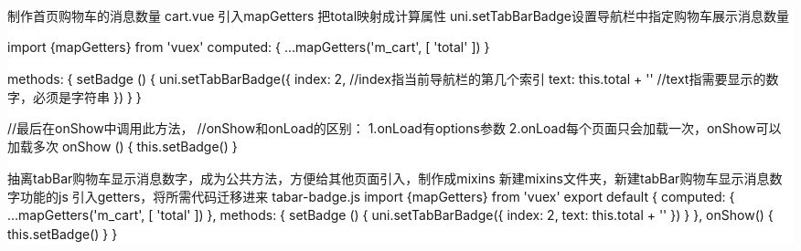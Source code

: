 制作首页购物车的消息数量
cart.vue
引入mapGetters
把total映射成计算属性
uni.setTabBarBadge设置导航栏中指定购物车展示消息数量

import {mapGetters} from 'vuex'
computed: {
  ...mapGetters('m_cart', [
    'total'
  ])
}

methods: {
  setBadge () {
    uni.setTabBarBadge({
      index: 2, //index指当前导航栏的第几个索引
      text: this.total + '' //text指需要显示的数字，必须是字符串
    })
  }
}

//最后在onShow中调用此方法，
//onShow和onLoad的区别：
1.onLoad有options参数
2.onLoad每个页面只会加载一次，onShow可以加载多次
onShow () {
  this.setBadge()
}

抽离tabBar购物车显示消息数字，成为公共方法，方便给其他页面引入，制作成mixins
新建mixins文件夹，新建tabBar购物车显示消息数字功能的js
引入getters，将所需代码迁移进来
tabar-badge.js
import {mapGetters} from 'vuex'
export default {
  computed: {
    ...mapGetters('m_cart', [
      'total'
    ])
  },
  methods: {
    setBadge () {
      uni.setTabBarBadge({
        index: 2,
        text: this.total + ''
      })
    }
  },
  onShow() {
    this.setBadge()
  }
}
